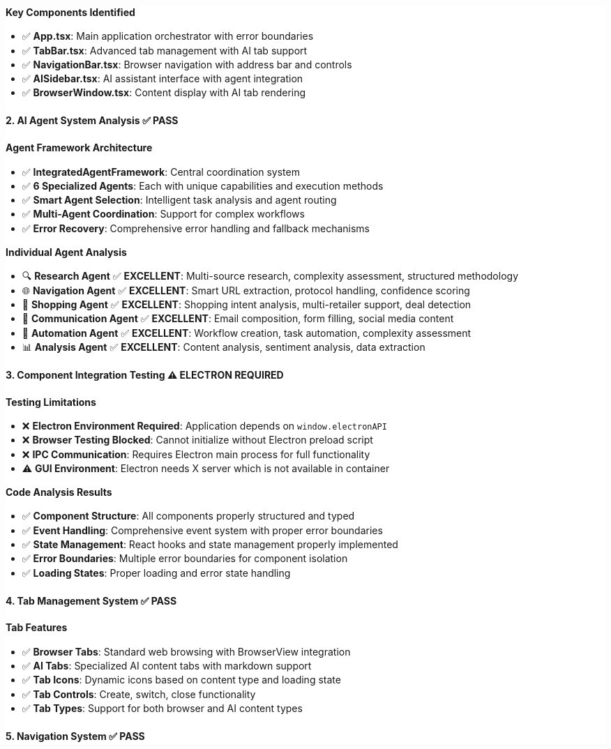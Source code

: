 **Key Components Identified**
- ✅ **App.tsx**: Main application orchestrator with error boundaries
- ✅ **TabBar.tsx**: Advanced tab management with AI tab support
- ✅ **NavigationBar.tsx**: Browser navigation with address bar and controls
- ✅ **AISidebar.tsx**: AI assistant interface with agent integration
- ✅ **BrowserWindow.tsx**: Content display with AI tab rendering

#### 2. **AI Agent System Analysis** ✅ **PASS**

**Agent Framework Architecture**
- ✅ **IntegratedAgentFramework**: Central coordination system
- ✅ **6 Specialized Agents**: Each with unique capabilities and execution methods
- ✅ **Smart Agent Selection**: Intelligent task analysis and agent routing
- ✅ **Multi-Agent Coordination**: Support for complex workflows
- ✅ **Error Recovery**: Comprehensive error handling and fallback mechanisms

**Individual Agent Analysis**
- 🔍 **Research Agent** ✅ **EXCELLENT**: Multi-source research, complexity assessment, structured methodology
- 🌐 **Navigation Agent** ✅ **EXCELLENT**: Smart URL extraction, protocol handling, confidence scoring
- 🛒 **Shopping Agent** ✅ **EXCELLENT**: Shopping intent analysis, multi-retailer support, deal detection
- 📧 **Communication Agent** ✅ **EXCELLENT**: Email composition, form filling, social media content
- 🤖 **Automation Agent** ✅ **EXCELLENT**: Workflow creation, task automation, complexity assessment
- 📊 **Analysis Agent** ✅ **EXCELLENT**: Content analysis, sentiment analysis, data extraction

#### 3. **Component Integration Testing** ⚠️ **ELECTRON REQUIRED**

**Testing Limitations**
- ❌ **Electron Environment Required**: Application depends on `window.electronAPI`
- ❌ **Browser Testing Blocked**: Cannot initialize without Electron preload script
- ❌ **IPC Communication**: Requires Electron main process for full functionality
- ⚠️ **GUI Environment**: Electron needs X server which is not available in container

**Code Analysis Results**
- ✅ **Component Structure**: All components properly structured and typed
- ✅ **Event Handling**: Comprehensive event system with proper error boundaries
- ✅ **State Management**: React hooks and state management properly implemented
- ✅ **Error Boundaries**: Multiple error boundaries for component isolation
- ✅ **Loading States**: Proper loading and error state handling

#### 4. **Tab Management System** ✅ **PASS**

**Tab Features**
- ✅ **Browser Tabs**: Standard web browsing with BrowserView integration
- ✅ **AI Tabs**: Specialized AI content tabs with markdown support
- ✅ **Tab Icons**: Dynamic icons based on content type and loading state
- ✅ **Tab Controls**: Create, switch, close functionality
- ✅ **Tab Types**: Support for both browser and AI content types

#### 5. **Navigation System** ✅ **PASS**
